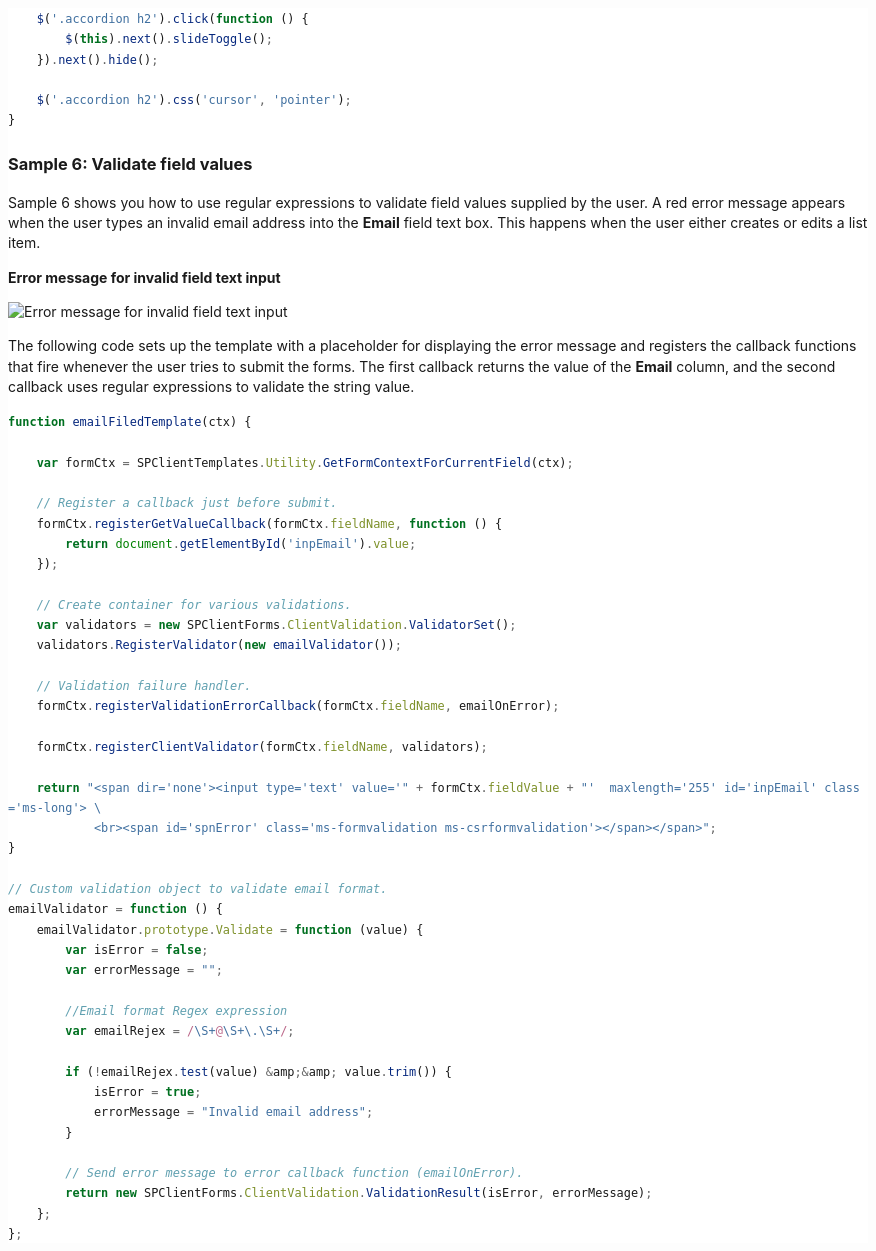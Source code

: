 ```javascript
    $('.accordion h2').click(function () {
        $(this).next().slideToggle();
    }).next().hide();

    $('.accordion h2').css('cursor', 'pointer');
}
```

### Sample 6: Validate field values

Sample 6 shows you how to use regular expressions to validate field values supplied by the user. A red error message appears when the user types an invalid email address into the **Email** field text box. This happens when the user either creates or edits a list item.

**Error message for invalid field text input**

![Error message for invalid field text input](media/customize-the-ux-by-using-sharepoint-provider-hosted-add-ins/d0d1faf1-aa03-4df8-a1a6-db86fff1f463.png)

The following code sets up the template with a placeholder for displaying the error message and registers the callback functions that fire whenever the user tries to submit the forms. The first callback returns the value of the **Email** column, and the second callback uses regular expressions to validate the string value.

```javascript
function emailFiledTemplate(ctx) {

    var formCtx = SPClientTemplates.Utility.GetFormContextForCurrentField(ctx);

    // Register a callback just before submit.
    formCtx.registerGetValueCallback(formCtx.fieldName, function () {
        return document.getElementById('inpEmail').value;
    });

    // Create container for various validations.
    var validators = new SPClientForms.ClientValidation.ValidatorSet();
    validators.RegisterValidator(new emailValidator());

    // Validation failure handler.
    formCtx.registerValidationErrorCallback(formCtx.fieldName, emailOnError);

    formCtx.registerClientValidator(formCtx.fieldName, validators);

    return "<span dir='none'><input type='text' value='" + formCtx.fieldValue + "'  maxlength='255' id='inpEmail' class='ms-long'> \
            <br><span id='spnError' class='ms-formvalidation ms-csrformvalidation'></span></span>";
}

// Custom validation object to validate email format.
emailValidator = function () {
    emailValidator.prototype.Validate = function (value) {
        var isError = false;
        var errorMessage = "";

        //Email format Regex expression
        var emailRejex = /\S+@\S+\.\S+/;

        if (!emailRejex.test(value) &amp;&amp; value.trim()) {
            isError = true;
            errorMessage = "Invalid email address";
        }

        // Send error message to error callback function (emailOnError).
        return new SPClientForms.ClientValidation.ValidationResult(isError, errorMessage);
    };
};
```